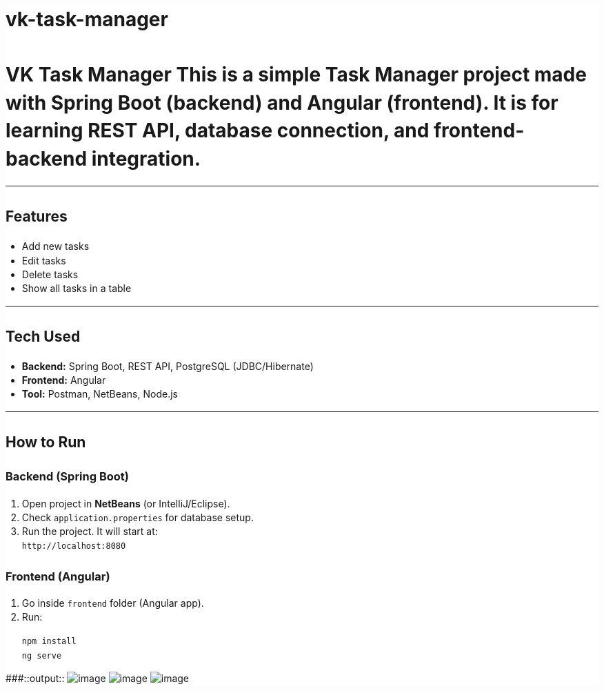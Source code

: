 # vk-task-manager
# VK Task Manager  This is a simple Task Manager project made with **Spring Boot (backend)** and **Angular (frontend)**.   It is for learning REST API, database connection, and frontend-backend integration.
---

## Features
- Add new tasks
- Edit tasks
- Delete tasks
- Show all tasks in a table

---

## Tech Used
- **Backend:** Spring Boot, REST API, PostgreSQL (JDBC/Hibernate)
- **Frontend:** Angular
- **Tool:** Postman, NetBeans, Node.js

---

## How to Run

### Backend (Spring Boot)
1. Open project in **NetBeans** (or IntelliJ/Eclipse).
2. Check `application.properties` for database setup.
3. Run the project. It will start at:  
   `http://localhost:8080`

### Frontend (Angular)
1. Go inside `frontend` folder (Angular app).
2. Run:  
   ```bash
   npm install
   ng serve

 ###::output::
 <img width="1920" height="1080" alt="image" src="https://github.com/user-attachments/assets/05d9eab7-366c-4c09-8930-90a37c74b48a" />
 <img width="1920" height="1080" alt="image" src="https://github.com/user-attachments/assets/9a121c57-6c7a-436d-9437-19f940b21d60" />
 <img width="1920" height="1080" alt="image" src="https://github.com/user-attachments/assets/fa4ab46c-2713-45cf-8028-ffe17b88a4ea" />



